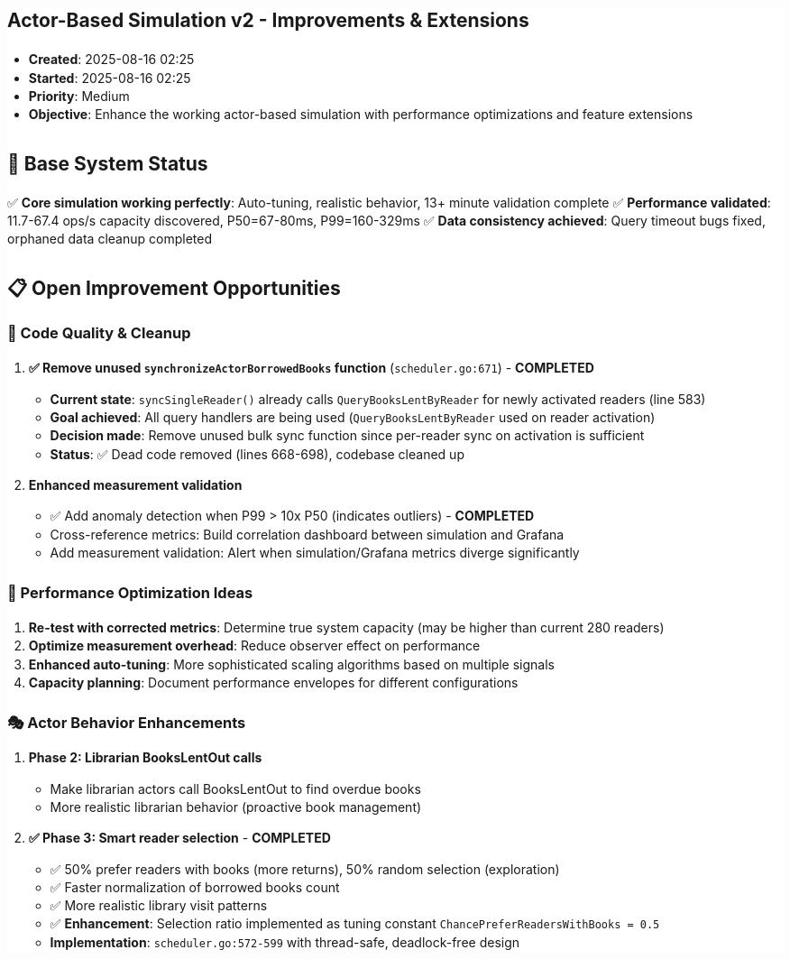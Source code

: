## Actor-Based Simulation v2 - Improvements & Extensions
- **Created**: 2025-08-16 02:25
- **Started**: 2025-08-16 02:25
- **Priority**: Medium
- **Objective**: Enhance the working actor-based simulation with performance optimizations and feature extensions

## 🎯 Base System Status
✅ **Core simulation working perfectly**: Auto-tuning, realistic behavior, 13+ minute validation complete
✅ **Performance validated**: 11.7-67.4 ops/s capacity discovered, P50=67-80ms, P99=160-329ms
✅ **Data consistency achieved**: Query timeout bugs fixed, orphaned data cleanup completed

## 📋 Open Improvement Opportunities

### 🔧 Code Quality & Cleanup
1. **✅ Remove unused `synchronizeActorBorrowedBooks` function** (`scheduler.go:671`) - **COMPLETED**
   - **Current state**: `syncSingleReader()` already calls `QueryBooksLentByReader` for newly activated readers (line 583)  
   - **Goal achieved**: All query handlers are being used (`QueryBooksLentByReader` used on reader activation)
   - **Decision made**: Remove unused bulk sync function since per-reader sync on activation is sufficient
   - **Status**: ✅ Dead code removed (lines 668-698), codebase cleaned up

2. **Enhanced measurement validation**
   - ✅ Add anomaly detection when P99 > 10x P50 (indicates outliers) - **COMPLETED**
   - Cross-reference metrics: Build correlation dashboard between simulation and Grafana
   - Add measurement validation: Alert when simulation/Grafana metrics diverge significantly

### 🚀 Performance Optimization Ideas
1. **Re-test with corrected metrics**: Determine true system capacity (may be higher than current 280 readers)
2. **Optimize measurement overhead**: Reduce observer effect on performance  
3. **Enhanced auto-tuning**: More sophisticated scaling algorithms based on multiple signals
4. **Capacity planning**: Document performance envelopes for different configurations

### 🎭 Actor Behavior Enhancements
1. **Phase 2: Librarian BooksLentOut calls** 
   - Make librarian actors call BooksLentOut to find overdue books
   - More realistic librarian behavior (proactive book management)

2. **✅ Phase 3: Smart reader selection** - **COMPLETED**
   - ✅ 50% prefer readers with books (more returns), 50% random selection (exploration)
   - ✅ Faster normalization of borrowed books count
   - ✅ More realistic library visit patterns
   - ✅ **Enhancement**: Selection ratio implemented as tuning constant `ChancePreferReadersWithBooks = 0.5`
   - **Implementation**: `scheduler.go:572-599` with thread-safe, deadlock-free design

